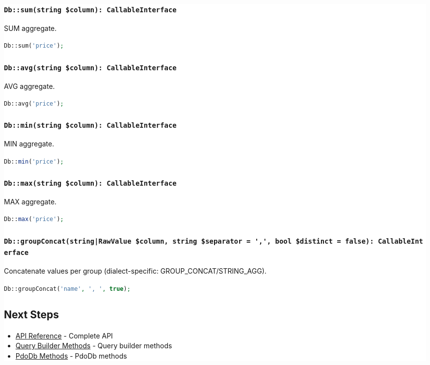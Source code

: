 ### `Db::sum(string $column): CallableInterface`

SUM aggregate.

```php
Db::sum('price');
```

### `Db::avg(string $column): CallableInterface`

AVG aggregate.

```php
Db::avg('price');
```

### `Db::min(string $column): CallableInterface`

MIN aggregate.

```php
Db::min('price');
```

### `Db::max(string $column): CallableInterface`

MAX aggregate.

```php
Db::max('price');
```

### `Db::groupConcat(string|RawValue $column, string $separator = ',', bool $distinct = false): CallableInterface`

Concatenate values per group (dialect-specific: GROUP_CONCAT/STRING_AGG).

```php
Db::groupConcat('name', ', ', true);
```

## Next Steps

- [API Reference](api-reference.md) - Complete API
- [Query Builder Methods](query-builder-methods.md) - Query builder methods
- [PdoDb Methods](pdo-db-methods.md) - PdoDb methods

